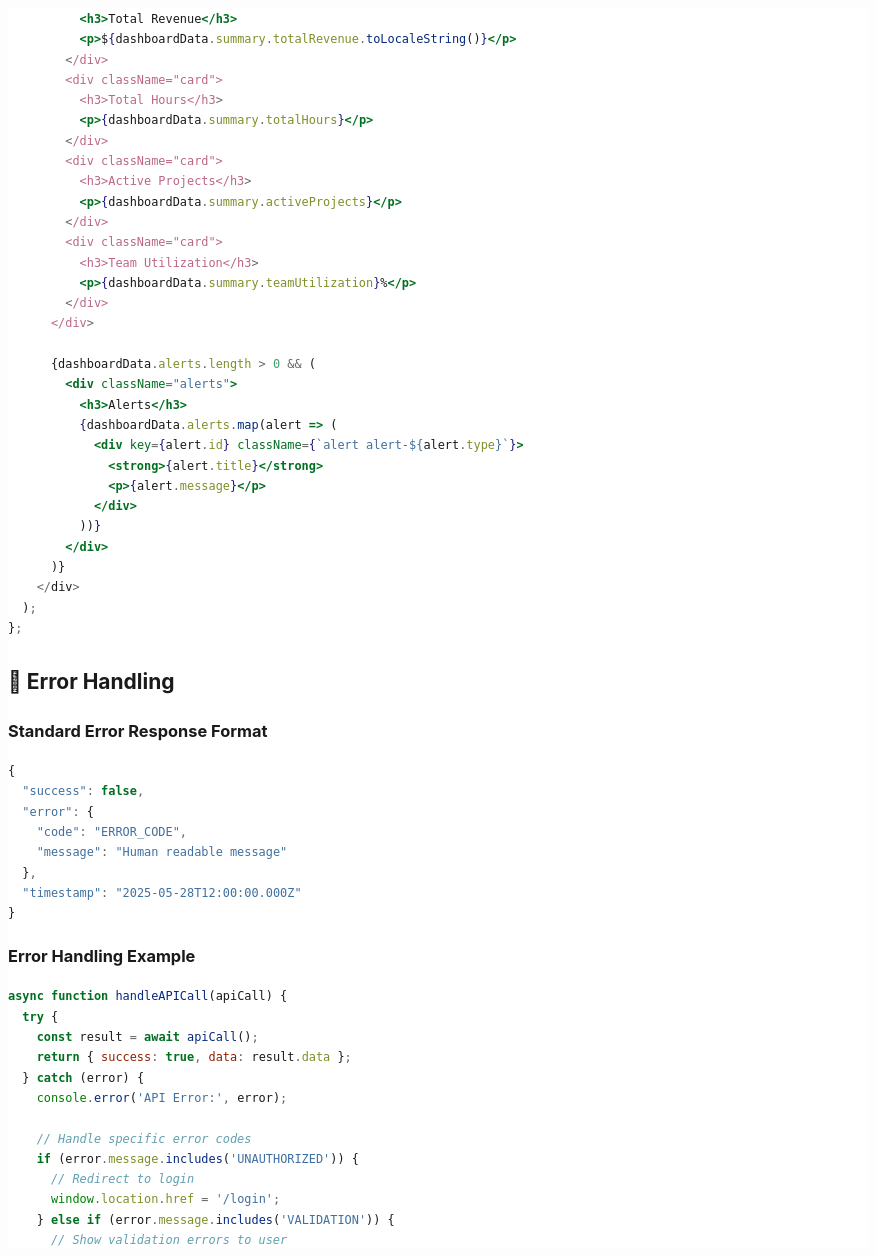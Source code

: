 ```jsx
          <h3>Total Revenue</h3>
          <p>${dashboardData.summary.totalRevenue.toLocaleString()}</p>
        </div>
        <div className="card">
          <h3>Total Hours</h3>
          <p>{dashboardData.summary.totalHours}</p>
        </div>
        <div className="card">
          <h3>Active Projects</h3>
          <p>{dashboardData.summary.activeProjects}</p>
        </div>
        <div className="card">
          <h3>Team Utilization</h3>
          <p>{dashboardData.summary.teamUtilization}%</p>
        </div>
      </div>
      
      {dashboardData.alerts.length > 0 && (
        <div className="alerts">
          <h3>Alerts</h3>
          {dashboardData.alerts.map(alert => (
            <div key={alert.id} className={`alert alert-${alert.type}`}>
              <strong>{alert.title}</strong>
              <p>{alert.message}</p>
            </div>
          ))}
        </div>
      )}
    </div>
  );
};
```

## 🔧 Error Handling

### **Standard Error Response Format**
```javascript
{
  "success": false,
  "error": {
    "code": "ERROR_CODE",
    "message": "Human readable message"
  },
  "timestamp": "2025-05-28T12:00:00.000Z"
}
```

### **Error Handling Example**
```javascript
async function handleAPICall(apiCall) {
  try {
    const result = await apiCall();
    return { success: true, data: result.data };
  } catch (error) {
    console.error('API Error:', error);
    
    // Handle specific error codes
    if (error.message.includes('UNAUTHORIZED')) {
      // Redirect to login
      window.location.href = '/login';
    } else if (error.message.includes('VALIDATION')) {
      // Show validation errors to user
```